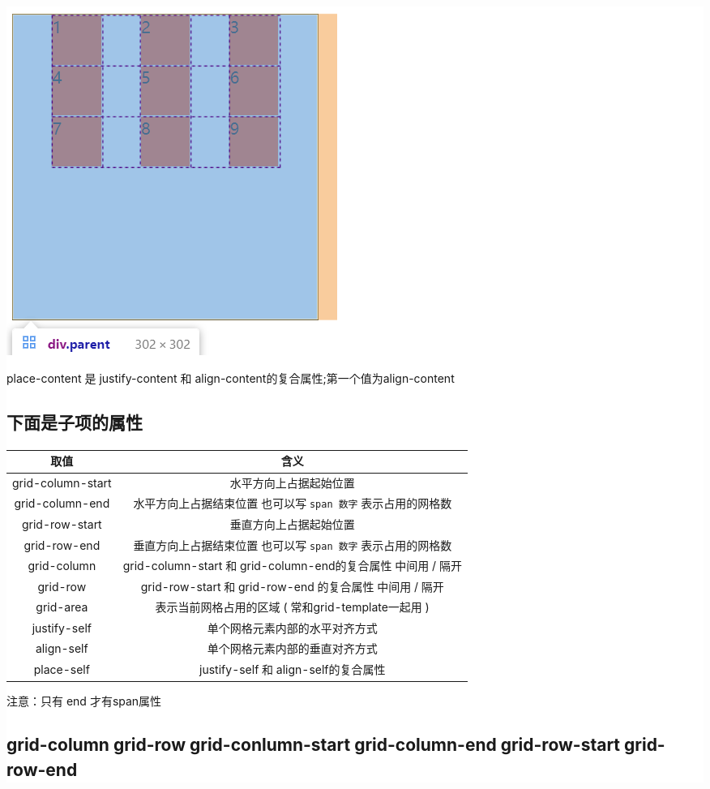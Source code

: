 ![效果图](../../../images/grid/grid_6.png)

place-content 是 justify-content 和 align-content的复合属性;第一个值为align-content

## 下面是子项的属性

|取值|含义|
|:--:|:--:|
|grid-column-start|水平方向上占据起始位置|
|grid-column-end|水平方向上占据结束位置 也可以写 ```span 数字``` 表示占用的网格数|
|grid-row-start|垂直方向上占据起始位置|
|grid-row-end|垂直方向上占据结束位置 也可以写 ```span 数字``` 表示占用的网格数|
|grid-column|grid-column-start 和 grid-column-end的复合属性 中间用 / 隔开|
|grid-row|grid-row-start 和 grid-row-end 的复合属性 中间用 / 隔开|
|grid-area|表示当前网格占用的区域 ( 常和grid-template一起用 ) |
|justify-self|单个网格元素内部的水平对齐方式|
|align-self|单个网格元素内部的垂直对齐方式|
|place-self|justify-self 和 align-self的复合属性|

注意：只有 end 才有span属性

## grid-column grid-row grid-conlumn-start grid-column-end grid-row-start grid-row-end

